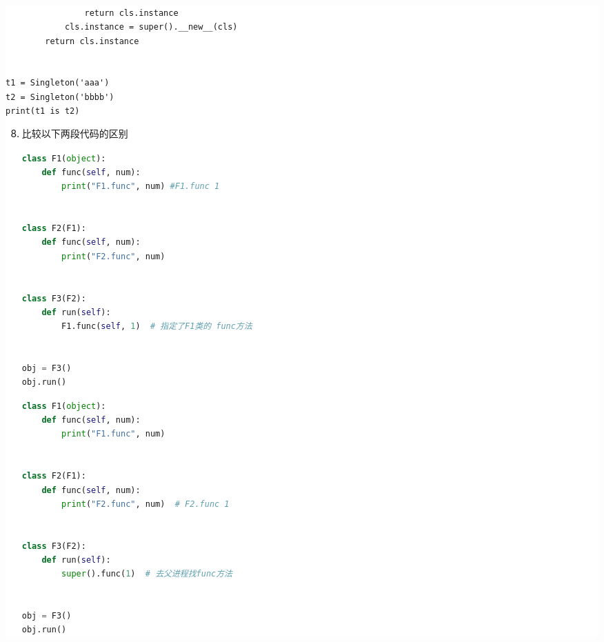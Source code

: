    ```
                   return cls.instance
               cls.instance = super().__new__(cls)
           return cls.instance
   
   
   t1 = Singleton('aaa')
   t2 = Singleton('bbbb')
   print(t1 is t2)
   
   ```

   

8. 比较以下两段代码的区别

   ```python
   class F1(object):
       def func(self, num):
           print("F1.func", num) #F1.func 1
   
   
   class F2(F1):
       def func(self, num):
           print("F2.func", num)
   
   
   class F3(F2):
       def run(self):
           F1.func(self, 1)  # 指定了F1类的 func方法
   
   
   obj = F3()
   obj.run()
   ```

   ```python
   class F1(object):
       def func(self, num):
           print("F1.func", num)
   
   
   class F2(F1):
       def func(self, num):
           print("F2.func", num)  # F2.func 1
   
   
   class F3(F2):
       def run(self):
           super().func(1)  # 去父进程找func方法
   
   
   obj = F3()
   obj.run()
   ```
